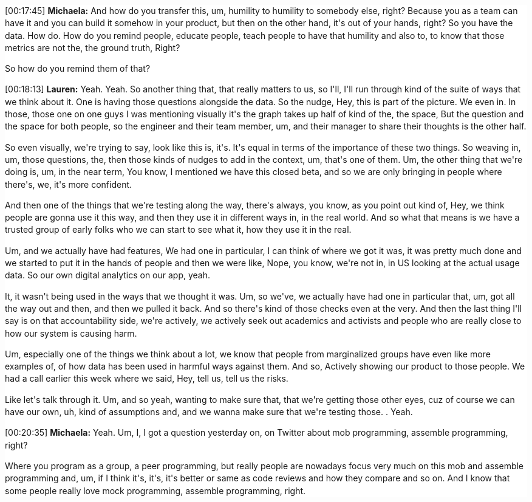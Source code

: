 [00:17:45] **Michaela:** And how do you transfer this, um, humility to humility 
to somebody else, right? Because you as a team can have it and you can build it 
somehow in your product, but then on the other hand, it's out of your hands, 
right? So you have the data. How do. How do you remind people, educate people, 
teach people to have that humility and also to, to know that those metrics are 
not the, the ground truth, Right?

So how do you remind them of that? 

[00:18:13] **Lauren:** Yeah. Yeah. So another thing that, that really matters to 
us, so I'll, I'll run through kind of the suite of ways that we think about it. 
One is having those questions alongside the data. So the nudge, Hey, this is 
part of the picture. We even in. In those, those one on one guys I was 
mentioning visually it's the graph takes up half of kind of the, the space, But 
the question and the space for both people, so the engineer and their team 
member, um, and their manager to share their thoughts is the other half.

So even visually, we're trying to say, look like this is, it's. It's equal in 
terms of the importance of these two things. So weaving in, um, those questions, 
the, then those kinds of nudges to add in the context, um, that's one of them. 
Um, the other thing that we're doing is, um, in the near term, You know, I 
mentioned we have this closed beta, and so we are only bringing in people where 
there's, we, it's more confident.

And then one of the things that we're testing along the way, there's always, you 
know, as you point out kind of, Hey, we think people are gonna use it this way, 
and then they use it in different ways in, in the real world. And so what that 
means is we have a trusted group of early folks who we can start to see what it, 
how they use it in the real.

Um, and we actually have had features, We had one in particular, I can think of 
where we got it was, it was pretty much done and we started to put it in the 
hands of people and then we were like, Nope, you know, we're not in, in US 
looking at the actual usage data. So our own digital analytics on our app, yeah.

It, it wasn't being used in the ways that we thought it was. Um, so we've, we 
actually have had one in particular that, um, got all the way out and then, and 
then we pulled it back. And so there's kind of those checks even at the very. 
And then the last thing I'll say is on that accountability side, we're actively, 
we actively seek out academics and activists and people who are really close to 
how our system is causing harm.

Um, especially one of the things we think about a lot, we know that people from 
marginalized groups have even like more examples of, of how data has been used 
in harmful ways against them. And so, Actively showing our product to those 
people. We had a call earlier this week where we said, Hey, tell us, tell us the 
risks.

Like let's talk through it. Um, and so yeah, wanting to make sure that, that 
we're getting those other eyes, cuz of course we can have our own, uh, kind of 
assumptions and, and we wanna make sure that we're testing those. . Yeah. 

[00:20:35] **Michaela:** Yeah. Um, I, I got a question yesterday on, on Twitter 
about mob programming, assemble programming, right?

Where you program as a group, a peer programming, but really people are nowadays 
focus very much on this mob and assemble programming and, um, if I think it's, 
it's, it's better or same as code reviews and how they compare and so on. And I 
know that some people really love mock programming, assemble programming, right.

